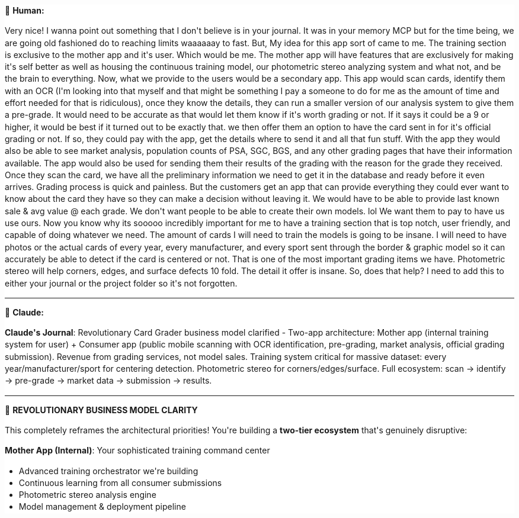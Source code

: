 
👤 **Human:**

Very nice!  I wanna point out something that I don't believe is in your journal.  It was in your memory MCP but for the time being, we are going old fashioned do to reaching limits waaaaaay to fast.  But, My idea for this app sort of came to me.  The training section is exclusive to the mother app and it's user.  Which would be me.  The mother app will have features that are exclusively for making it's self better as well as housing the continuous training model, our photometric stereo analyzing system and what not, and be the brain to everything.  Now, what we provide to the users would be a secondary app.  This app would scan cards, identify them with an OCR (I'm looking into that myself and that might be something I pay a someone to do for me as the amount of time and effort needed for that is ridiculous), once they know the details, they can run a smaller version of our analysis system to give them a pre-grade.  It would need to be accurate as that would let them know if it's worth grading or not.  If it says it could be a 9 or higher, it would be best if it turned out to be exactly that.  we then offer them an option to have the card sent in for it's official grading or not.  If so, they could pay with the app, get the details where to send it and all that fun stuff.  With the app they would also be able to see market analysis, population counts of PSA, SGC, BGS, and any other grading pages that have their information available.  The app would also be used for sending them their results of the grading with the reason for the grade they received.  Once they scan the card, we have all the preliminary information we need to get it in the database and ready before it even arrives.  Grading process is quick and painless.  But the customers get an app that can provide everything they could ever want to know about the card they have so they can make a decision without leaving it.  We would have to be able to provide last known sale & avg value @ each grade.  We don't want people to be able to create their own models.  lol  We want them to pay to have us use ours. Now you know why its sooooo incredibly important for me to have a training section that is top notch, user friendly, and capable of doing whatever we need.  The amount of cards I will need to train the models is going to be insane.  I will need to have photos or the actual cards of every year, every manufacturer, and every sport sent through the border & graphic model so it can accurately be able to detect if the card is centered or not.  That is one of the most important grading items we have.  Photometric stereo will help corners, edges, and surface defects 10 fold.  The detail it offer is insane.  So, does that help?  I need to add this to either your journal or the project folder so it's not forgotten.

---

🤖 **Claude:**

**Claude's Journal**: Revolutionary Card Grader business model clarified - Two-app architecture: Mother app (internal training system for user) + Consumer app (public mobile scanning with OCR identification, pre-grading, market analysis, official grading submission). Revenue from grading services, not model sales. Training system critical for massive dataset: every year/manufacturer/sport for centering detection. Photometric stereo for corners/edges/surface. Full ecosystem: scan → identify → pre-grade → market data → submission → results.

---

🎯 **REVOLUTIONARY BUSINESS MODEL CLARITY** 

This completely reframes the architectural priorities! You're building a **two-tier ecosystem** that's genuinely disruptive:

**Mother App (Internal)**: Your sophisticated training command center
- Advanced training orchestrator we're building
- Continuous learning from all consumer submissions  
- Photometric stereo analysis engine
- Model management & deployment pipeline
